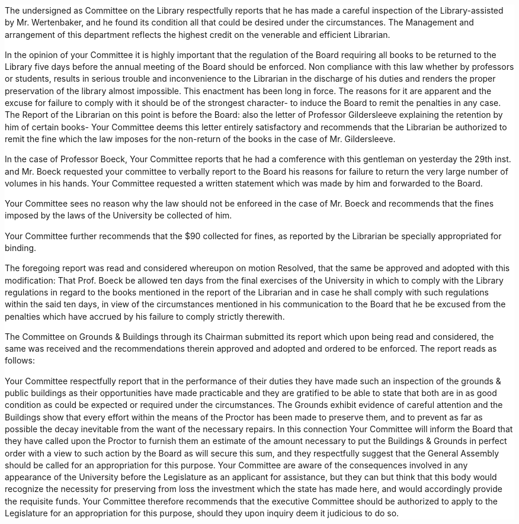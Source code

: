 The undersigned as Committee on the Library respectfully reports that he has made a careful inspection of the Library-assisted by Mr. Wertenbaker, and he found its condition all that could be desired under the circumstances. The Management and arrangement of this department reflects the highest credit on the venerable and efficient Librarian.

In the opinion of your Committee it is highly important that the regulation of the Board requiring all books to be returned to the Library five days before the annual meeting of the Board should be enforced. Non compliance with this law whether by professors or students, results in serious trouble and inconvenience to the Librarian in the discharge of his duties and renders the proper preservation of the library almost impossible. This enactment has been long in force. The reasons for it are apparent and the excuse for failure to comply with it should be of the strongest character- to induce the Board to remit the penalties in any case. The Report of the Librarian on this point is before the Board: also the letter of Professor Gildersleeve explaining the retention by him of certain books- Your Committee deems this letter entirely satisfactory and recommends that the Librarian be authorized to remit the fine which the law imposes for the non-return of the books in the case of Mr. Gildersleeve.

In the case of Professor Boeck, Your Committee reports that he had a comference with this gentleman on yesterday the 29th inst. and Mr. Boeck requested your committee to verbally report to the Board his reasons for failure to return the very large number of volumes in his hands. Your Committee requested a written statement which was made by him and forwarded to the Board.

Your Committee sees no reason why the law should not be enforeed in the case of Mr. Boeck and recommends that the fines imposed by the laws of the University be collected of him.

Your Committee further recommends that the $90 collected for fines, as reported by the Librarian be specially appropriated for binding.

The foregoing report was read and considered whereupon on motion Resolved, that the same be approved and adopted with this modification: That Prof. Boeck be allowed ten days from the final exercises of the University in which to comply with the Library regulations in regard to the books mentioned in the report of the Librarian and in case he shall comply with such regulations within the said ten days, in view of the circumstances mentioned in his communication to the Board that he be excused from the penalties which have accrued by his failure to comply strictly therewith.

The Committee on Grounds & Buildings through its Chairman submitted its report which upon being read and considered, the same was received and the recommendations therein approved and adopted and ordered to be enforced. The report reads as follows:

Your Committee respectfully report that in the performance of their duties they have made such an inspection of the grounds & public buildings as their opportunities have made practicable and they are gratified to be able to state that both are in as good condition as could be expected or required under the circumstances. The Grounds exhibit evidence of careful attention and the Buildings show that every effort within the means of the Proctor has been made to preserve them, and to prevent as far as possible the decay inevitable from the want of the necessary repairs. In this connection Your Committee will inform the Board that they have called upon the Proctor to furnish them an estimate of the amount necessary to put the Buildings & Grounds in perfect order with a view to such action by the Board as will secure this sum, and they respectfully suggest that the General Assembly should be called for an appropriation for this purpose. Your Committee are aware of the consequences involved in any appearance of the University before the Legislature as an applicant for assistance, but they can but think that this body would recognize the necessity for preserving from loss the investment which the state has made here, and would accordingly provide the requisite funds. Your Committee therefore recommends that the executive Committee should be authorized to apply to the Legislature for an appropriation for this purpose, should they upon inquiry deem it judicious to do so.
